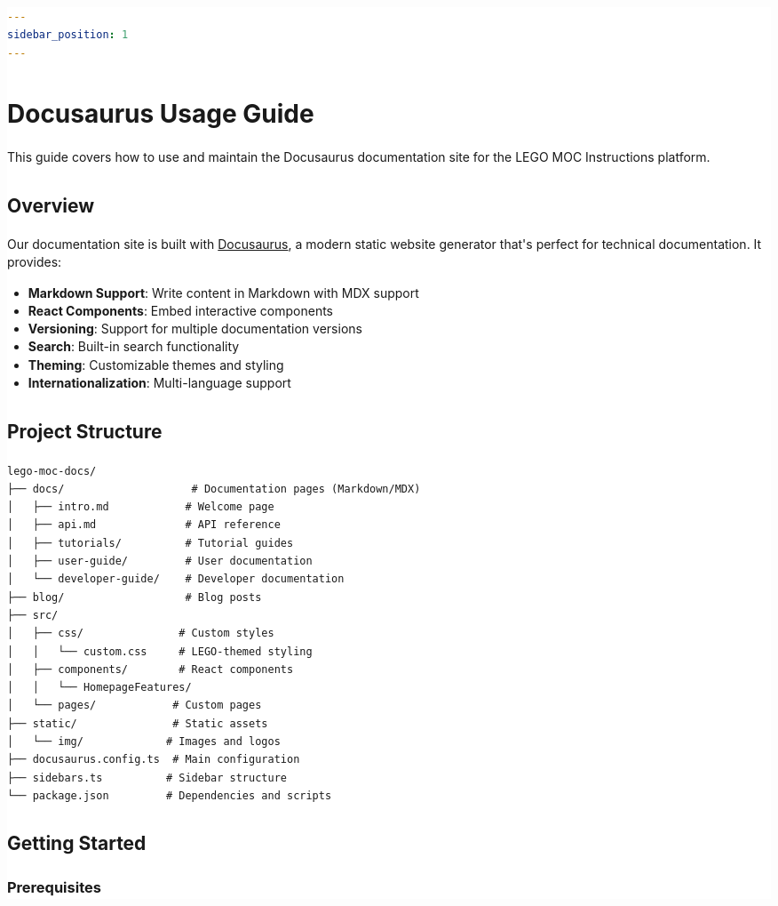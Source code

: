```yaml
---
sidebar_position: 1
---
```


# Docusaurus Usage Guide

This guide covers how to use and maintain the Docusaurus documentation site for the LEGO MOC Instructions platform.

## Overview

Our documentation site is built with [Docusaurus](https://docusaurus.io/), a modern static website generator that's perfect for technical documentation. It provides:

- **Markdown Support**: Write content in Markdown with MDX support
- **React Components**: Embed interactive components
- **Versioning**: Support for multiple documentation versions
- **Search**: Built-in search functionality
- **Theming**: Customizable themes and styling
- **Internationalization**: Multi-language support

## Project Structure

```
lego-moc-docs/
├── docs/                    # Documentation pages (Markdown/MDX)
│   ├── intro.md            # Welcome page
│   ├── api.md              # API reference
│   ├── tutorials/          # Tutorial guides
│   ├── user-guide/         # User documentation
│   └── developer-guide/    # Developer documentation
├── blog/                   # Blog posts
├── src/
│   ├── css/               # Custom styles
│   │   └── custom.css     # LEGO-themed styling
│   ├── components/        # React components
│   │   └── HomepageFeatures/
│   └── pages/            # Custom pages
├── static/               # Static assets
│   └── img/             # Images and logos
├── docusaurus.config.ts  # Main configuration
├── sidebars.ts          # Sidebar structure
└── package.json         # Dependencies and scripts
```

## Getting Started

### Prerequisites
